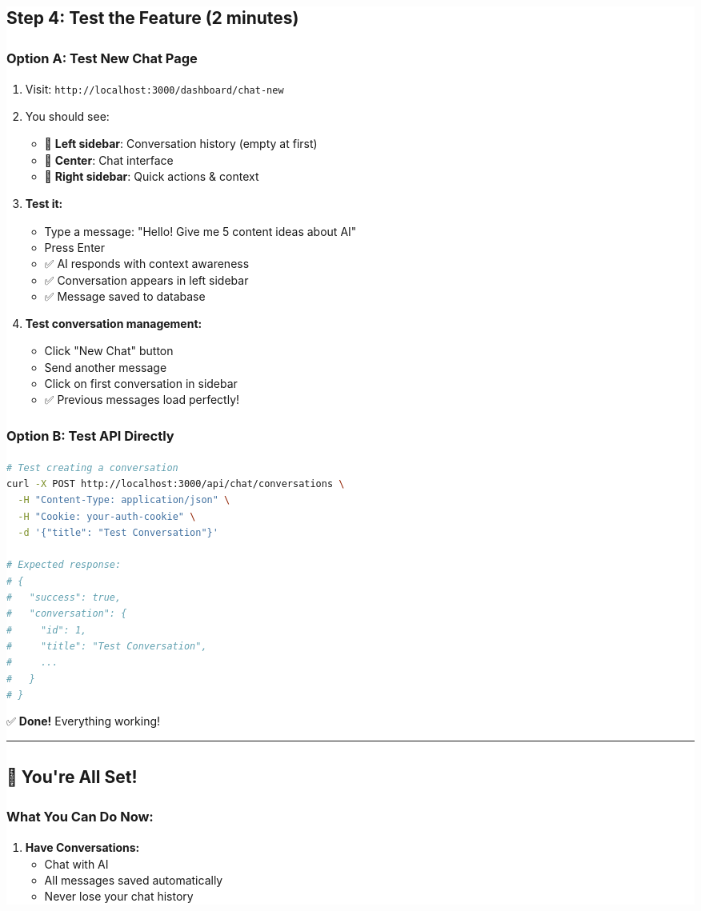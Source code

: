 ## Step 4: Test the Feature (2 minutes)

### **Option A: Test New Chat Page**
1. Visit: `http://localhost:3000/dashboard/chat-new`
2. You should see:
   - 📝 **Left sidebar**: Conversation history (empty at first)
   - 💬 **Center**: Chat interface
   - 🎯 **Right sidebar**: Quick actions & context

3. **Test it:**
   - Type a message: "Hello! Give me 5 content ideas about AI"
   - Press Enter
   - ✅ AI responds with context awareness
   - ✅ Conversation appears in left sidebar
   - ✅ Message saved to database

4. **Test conversation management:**
   - Click "New Chat" button
   - Send another message
   - Click on first conversation in sidebar
   - ✅ Previous messages load perfectly!

### **Option B: Test API Directly**

```bash
# Test creating a conversation
curl -X POST http://localhost:3000/api/chat/conversations \
  -H "Content-Type: application/json" \
  -H "Cookie: your-auth-cookie" \
  -d '{"title": "Test Conversation"}'

# Expected response:
# {
#   "success": true,
#   "conversation": {
#     "id": 1,
#     "title": "Test Conversation",
#     ...
#   }
# }
```

✅ **Done!** Everything working!

---

## 🎉 **You're All Set!**

### **What You Can Do Now:**

1. **Have Conversations:**
   - Chat with AI
   - All messages saved automatically
   - Never lose your chat history
